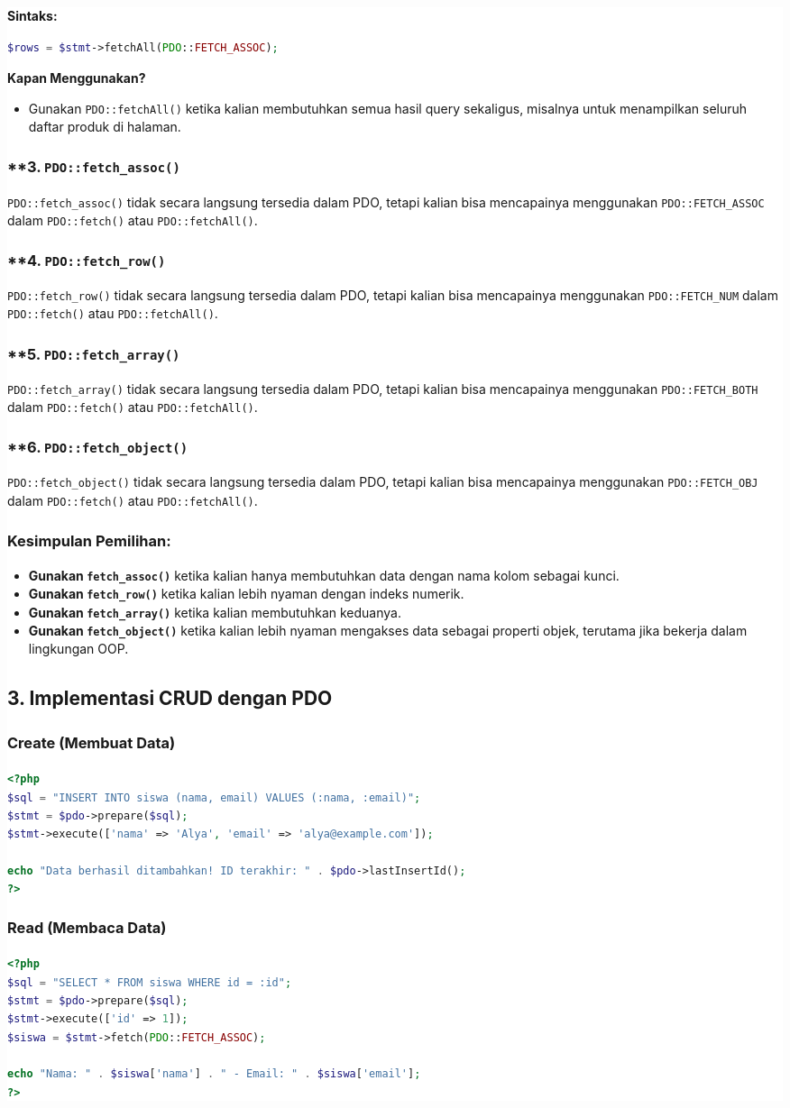 **Sintaks:**
```php
$rows = $stmt->fetchAll(PDO::FETCH_ASSOC);
```

**Kapan Menggunakan?**
- Gunakan `PDO::fetchAll()` ketika kalian membutuhkan semua hasil query sekaligus, misalnya untuk menampilkan seluruh daftar produk di halaman.

### **3. **`PDO::fetch_assoc()`**

`PDO::fetch_assoc()` tidak secara langsung tersedia dalam PDO, tetapi kalian bisa mencapainya menggunakan `PDO::FETCH_ASSOC` dalam `PDO::fetch()` atau `PDO::fetchAll()`.

### **4. **`PDO::fetch_row()`**

`PDO::fetch_row()` tidak secara langsung tersedia dalam PDO, tetapi kalian bisa mencapainya menggunakan `PDO::FETCH_NUM` dalam `PDO::fetch()` atau `PDO::fetchAll()`.

### **5. **`PDO::fetch_array()`**

`PDO::fetch_array()` tidak secara langsung tersedia dalam PDO, tetapi kalian bisa mencapainya menggunakan `PDO::FETCH_BOTH` dalam `PDO::fetch()` atau `PDO::fetchAll()`.

### **6. **`PDO::fetch_object()`**

`PDO::fetch_object()` tidak secara langsung tersedia dalam PDO, tetapi kalian bisa mencapainya menggunakan `PDO::FETCH_OBJ` dalam `PDO::fetch()` atau `PDO::fetchAll()`.

### **Kesimpulan Pemilihan:**
- **Gunakan `fetch_assoc()`** ketika kalian hanya membutuhkan data dengan nama kolom sebagai kunci.
- **Gunakan `fetch_row()`** ketika kalian lebih nyaman dengan indeks numerik.
- **Gunakan `fetch_array()`** ketika kalian membutuhkan keduanya.
- **Gunakan `fetch_object()`** ketika kalian lebih nyaman mengakses data sebagai properti objek, terutama jika bekerja dalam lingkungan OOP.

## **3. Implementasi CRUD dengan PDO**

### **Create (Membuat Data)**
```php
<?php
$sql = "INSERT INTO siswa (nama, email) VALUES (:nama, :email)";
$stmt = $pdo->prepare($sql);
$stmt->execute(['nama' => 'Alya', 'email' => 'alya@example.com']);

echo "Data berhasil ditambahkan! ID terakhir: " . $pdo->lastInsertId();
?>
```

### **Read (Membaca Data)**
```php
<?php
$sql = "SELECT * FROM siswa WHERE id = :id";
$stmt = $pdo->prepare($sql);
$stmt->execute(['id' => 1]);
$siswa = $stmt->fetch(PDO::FETCH_ASSOC);

echo "Nama: " . $siswa['nama'] . " - Email: " . $siswa['email'];
?>
```
